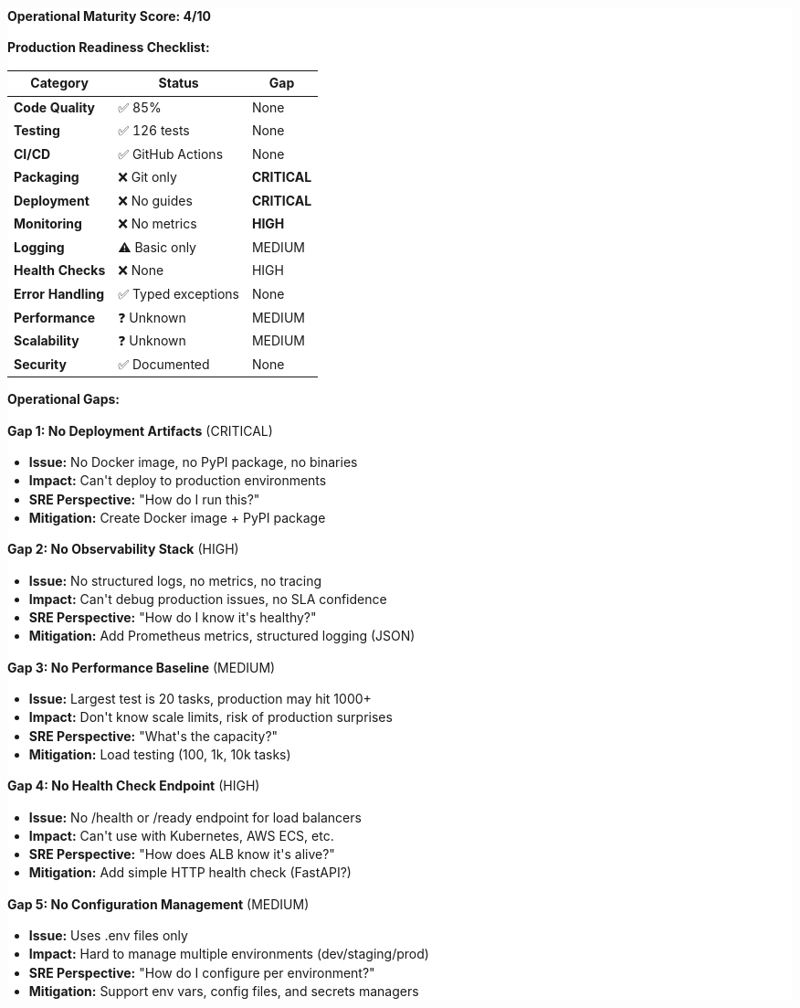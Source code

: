**Operational Maturity Score: 4/10**

**Production Readiness Checklist:**

| Category | Status | Gap |
|----------|--------|-----|
| **Code Quality** | ✅ 85% | None |
| **Testing** | ✅ 126 tests | None |
| **CI/CD** | ✅ GitHub Actions | None |
| **Packaging** | ❌ Git only | **CRITICAL** |
| **Deployment** | ❌ No guides | **CRITICAL** |
| **Monitoring** | ❌ No metrics | **HIGH** |
| **Logging** | ⚠️ Basic only | MEDIUM |
| **Health Checks** | ❌ None | HIGH |
| **Error Handling** | ✅ Typed exceptions | None |
| **Performance** | ❓ Unknown | MEDIUM |
| **Scalability** | ❓ Unknown | MEDIUM |
| **Security** | ✅ Documented | None |

**Operational Gaps:**

**Gap 1: No Deployment Artifacts** (CRITICAL)
- **Issue:** No Docker image, no PyPI package, no binaries
- **Impact:** Can't deploy to production environments
- **SRE Perspective:** "How do I run this?"
- **Mitigation:** Create Docker image + PyPI package

**Gap 2: No Observability Stack** (HIGH)
- **Issue:** No structured logs, no metrics, no tracing
- **Impact:** Can't debug production issues, no SLA confidence
- **SRE Perspective:** "How do I know it's healthy?"
- **Mitigation:** Add Prometheus metrics, structured logging (JSON)

**Gap 3: No Performance Baseline** (MEDIUM)
- **Issue:** Largest test is 20 tasks, production may hit 1000+
- **Impact:** Don't know scale limits, risk of production surprises
- **SRE Perspective:** "What's the capacity?"
- **Mitigation:** Load testing (100, 1k, 10k tasks)

**Gap 4: No Health Check Endpoint** (HIGH)
- **Issue:** No /health or /ready endpoint for load balancers
- **Impact:** Can't use with Kubernetes, AWS ECS, etc.
- **SRE Perspective:** "How does ALB know it's alive?"
- **Mitigation:** Add simple HTTP health check (FastAPI?)

**Gap 5: No Configuration Management** (MEDIUM)
- **Issue:** Uses .env files only
- **Impact:** Hard to manage multiple environments (dev/staging/prod)
- **SRE Perspective:** "How do I configure per environment?"
- **Mitigation:** Support env vars, config files, and secrets managers
